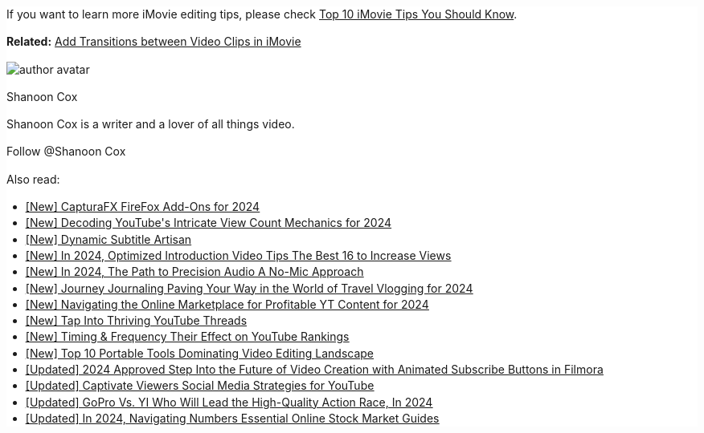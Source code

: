 If you want to learn more iMovie editing tips, please check [Top 10 iMovie Tips You Should Know](https://tools.techidaily.com/wondershare/filmora/download/).

**Related:** [Add Transitions between Video Clips in iMovie](https://tools.techidaily.com/wondershare/filmora/download/)

![author avatar](https://images.wondershare.com/filmora/article-images/shannon-cox.jpg)

Shanoon Cox

Shanoon Cox is a writer and a lover of all things video.

Follow @Shanoon Cox


<ins class="adsbygoogle"
     style="display:block"
     data-ad-format="autorelaxed"
     data-ad-client="ca-pub-7571918770474297"
     data-ad-slot="1223367746"></ins>



<ins class="adsbygoogle"
     style="display:block"
     data-ad-client="ca-pub-7571918770474297"
     data-ad-slot="8358498916"
     data-ad-format="auto"
     data-full-width-responsive="true"></ins>



<span class="atpl-alsoreadstyle">Also read:</span>
<div><ul>
<li><a href="https://video-capture.techidaily.com/new-capturafx-firefox-add-ons-for-2024/"><u>[New] CapturaFX FireFox Add-Ons for 2024</u></a></li>
<li><a href="https://youtube-tips.techidaily.com/ecoding-youtubes-intricate-view-count-mechanics-for-2024/"><u>[New] Decoding YouTube's Intricate View Count Mechanics for 2024</u></a></li>
<li><a href="https://youtube-tips.techidaily.com/ynamic-subtitle-artisan/"><u>[New] Dynamic Subtitle Artisan</u></a></li>
<li><a href="https://youtube-tips.techidaily.com/n-2024-optimized-introduction-video-tips-the-best-16-to-increase-views/"><u>[New] In 2024, Optimized Introduction Video Tips  The Best 16 to Increase Views</u></a></li>
<li><a href="https://youtube-tips.techidaily.com/n-2024-the-path-to-precision-audio-a-no-mic-approach/"><u>[New] In 2024, The Path to Precision Audio  A No-Mic Approach</u></a></li>
<li><a href="https://youtube-tips.techidaily.com/ourney-journaling-paving-your-way-in-the-world-of-travel-vlogging-for-2024/"><u>[New] Journey Journaling  Paving Your Way in the World of Travel Vlogging for 2024</u></a></li>
<li><a href="https://youtube-tips.techidaily.com/avigating-the-online-marketplace-for-profitable-yt-content-for-2024/"><u>[New] Navigating the Online Marketplace for Profitable YT Content for 2024</u></a></li>
<li><a href="https://youtube-tips.techidaily.com/ap-into-thriving-youtube-threads/"><u>[New] Tap Into Thriving YouTube Threads</u></a></li>
<li><a href="https://youtube-tips.techidaily.com/iming-and-frequency-their-effect-on-youtube-rankings/"><u>[New] Timing & Frequency  Their Effect on YouTube Rankings</u></a></li>
<li><a href="https://youtube-tips.techidaily.com/op-10-portable-tools-dominating-video-editing-landscape/"><u>[New] Top 10 Portable Tools Dominating Video Editing Landscape</u></a></li>
<li><a href="https://youtube-tips.techidaily.com/ed-2024-approved-step-into-the-future-of-video-creation-with-animated-subscribe-buttons-in-filmora/"><u>[Updated] 2024 Approved  Step Into the Future of Video Creation with Animated Subscribe Buttons in Filmora</u></a></li>
<li><a href="https://youtube-tips.techidaily.com/ed-captivate-viewers-social-media-strategies-for-youtube/"><u>[Updated] Captivate Viewers  Social Media Strategies for YouTube</u></a></li>
<li><a href="https://fox-info.techidaily.com/updated-gopro-vs-yi-who-will-lead-the-high-quality-action-race-in-2024/"><u>[Updated] GoPro Vs. YI  Who Will Lead the High-Quality Action Race, In 2024</u></a></li>
<li><a href="https://youtube-tips.techidaily.com/ed-in-2024-navigating-numbers-essential-online-stock-market-guides/"><u>[Updated] In 2024, Navigating Numbers  Essential Online Stock Market Guides</u></a></li>